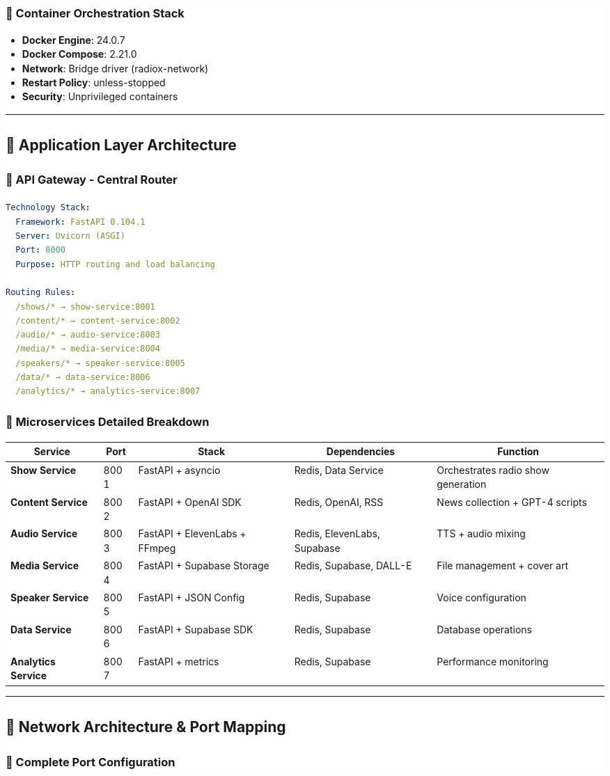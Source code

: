 ### **🐳 Container Orchestration Stack**
- **Docker Engine**: 24.0.7
- **Docker Compose**: 2.21.0
- **Network**: Bridge driver (radiox-network)
- **Restart Policy**: unless-stopped
- **Security**: Unprivileged containers

---

## 🎯 **Application Layer Architecture**

### **📡 API Gateway - Central Router**
```yaml
Technology Stack:
  Framework: FastAPI 0.104.1
  Server: Uvicorn (ASGI)
  Port: 8000
  Purpose: HTTP routing and load balancing
  
Routing Rules:
  /shows/* → show-service:8001
  /content/* → content-service:8002
  /audio/* → audio-service:8003
  /media/* → media-service:8004
  /speakers/* → speaker-service:8005
  /data/* → data-service:8006
  /analytics/* → analytics-service:8007
```

### **🎵 Microservices Detailed Breakdown**

| Service | Port | Stack | Dependencies | Function |
|---------|------|-------|--------------|----------|
| **Show Service** | 8001 | FastAPI + asyncio | Redis, Data Service | Orchestrates radio show generation |
| **Content Service** | 8002 | FastAPI + OpenAI SDK | Redis, OpenAI, RSS | News collection + GPT-4 scripts |
| **Audio Service** | 8003 | FastAPI + ElevenLabs + FFmpeg | Redis, ElevenLabs, Supabase | TTS + audio mixing |
| **Media Service** | 8004 | FastAPI + Supabase Storage | Redis, Supabase, DALL-E | File management + cover art |
| **Speaker Service** | 8005 | FastAPI + JSON Config | Redis, Supabase | Voice configuration |
| **Data Service** | 8006 | FastAPI + Supabase SDK | Redis, Supabase | Database operations |
| **Analytics Service** | 8007 | FastAPI + metrics | Redis, Supabase | Performance monitoring |

---

## 🔗 **Network Architecture & Port Mapping**

### **🔌 Complete Port Configuration**
